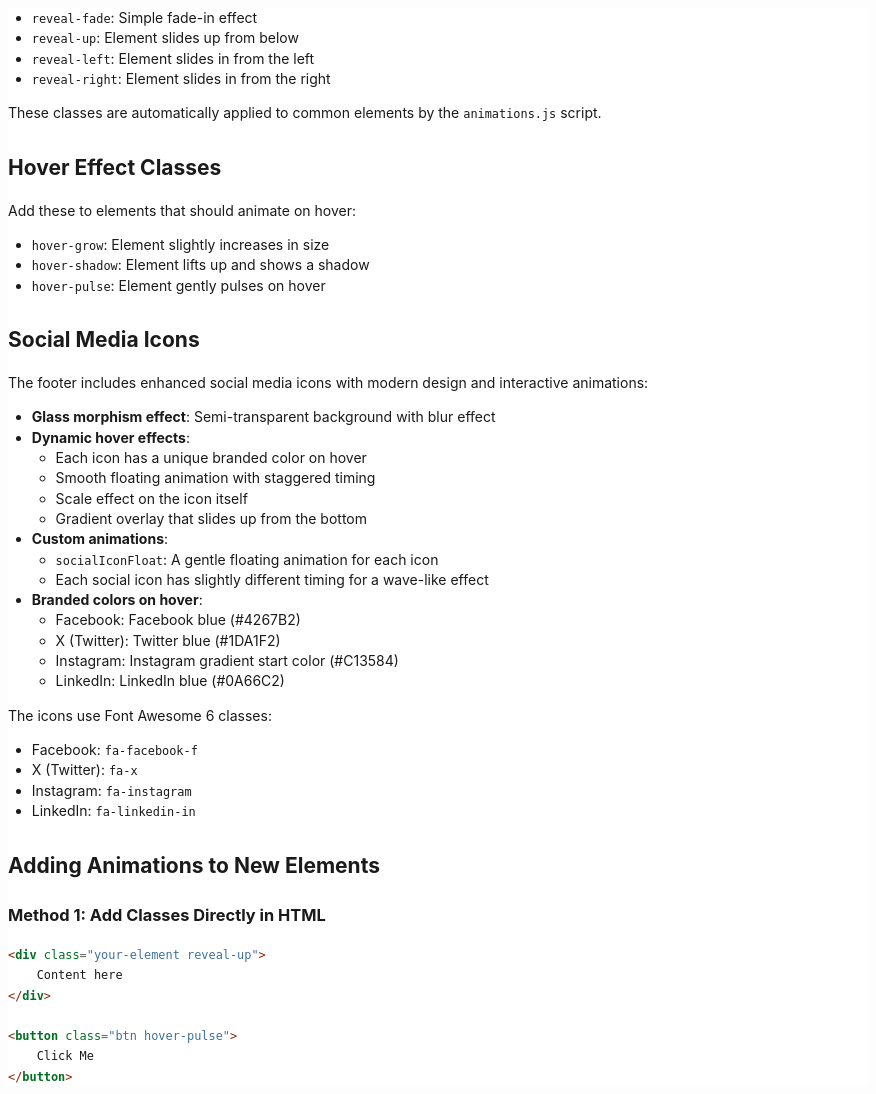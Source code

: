 - `reveal-fade`: Simple fade-in effect
- `reveal-up`: Element slides up from below
- `reveal-left`: Element slides in from the left
- `reveal-right`: Element slides in from the right

These classes are automatically applied to common elements by the `animations.js` script.

## Hover Effect Classes

Add these to elements that should animate on hover:

- `hover-grow`: Element slightly increases in size
- `hover-shadow`: Element lifts up and shows a shadow
- `hover-pulse`: Element gently pulses on hover

## Social Media Icons

The footer includes enhanced social media icons with modern design and interactive animations:

- **Glass morphism effect**: Semi-transparent background with blur effect
- **Dynamic hover effects**: 
  - Each icon has a unique branded color on hover
  - Smooth floating animation with staggered timing
  - Scale effect on the icon itself
  - Gradient overlay that slides up from the bottom
- **Custom animations**:
  - `socialIconFloat`: A gentle floating animation for each icon
  - Each social icon has slightly different timing for a wave-like effect
- **Branded colors on hover**:
  - Facebook: Facebook blue (#4267B2)
  - X (Twitter): Twitter blue (#1DA1F2)
  - Instagram: Instagram gradient start color (#C13584)
  - LinkedIn: LinkedIn blue (#0A66C2)

The icons use Font Awesome 6 classes:
- Facebook: `fa-facebook-f`
- X (Twitter): `fa-x`
- Instagram: `fa-instagram`
- LinkedIn: `fa-linkedin-in`

## Adding Animations to New Elements

### Method 1: Add Classes Directly in HTML

```html
<div class="your-element reveal-up">
    Content here
</div>

<button class="btn hover-pulse">
    Click Me
</button>
```
